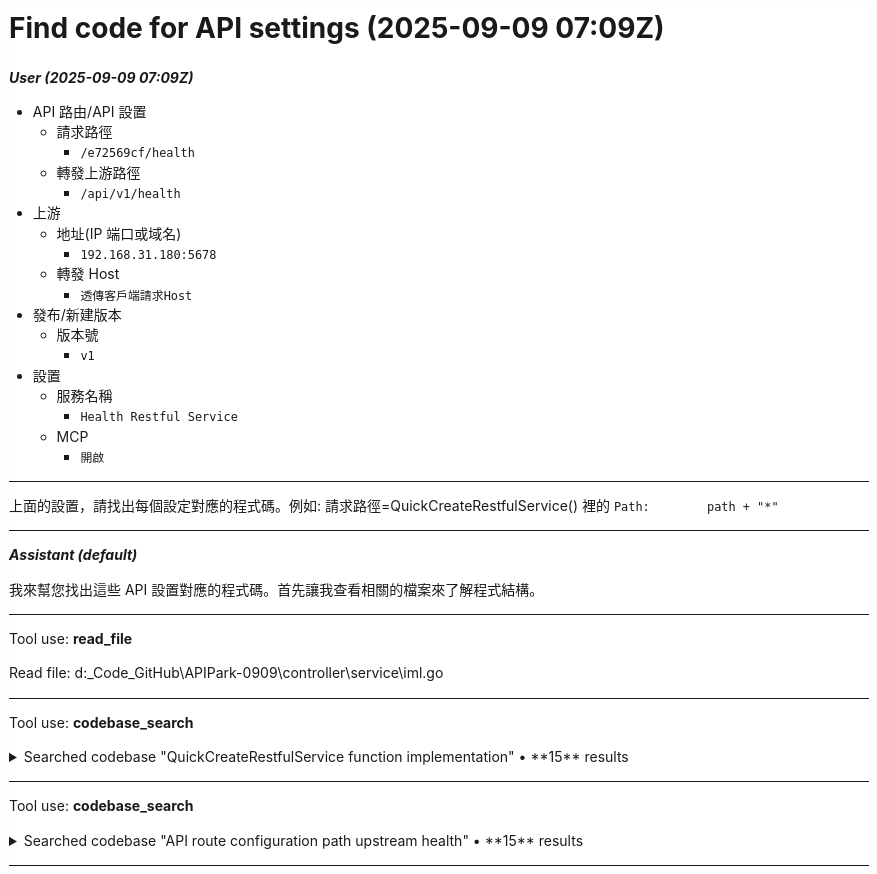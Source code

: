 



# Find code for API settings (2025-09-09 07:09Z)

_**User (2025-09-09 07:09Z)**_

+ API 路由/API 設置
	+ 請求路徑
		+ `/e72569cf/health`
	+ 轉發上游路徑
		+ `/api/v1/health`
+ 上游
	+ 地址(IP 端口或域名)
		+ `192.168.31.180:5678`
	+ 轉發 Host
		+ `透傳客戶端請求Host`
+ 發布/新建版本
	+ 版本號
		+ `v1`
+ 設置
	+ 服務名稱
		+ `Health Restful Service`
	+ MCP
		+ `開啟`
---
上面的設置，請找出每個設定對應的程式碼。例如: 請求路徑=QuickCreateRestfulService() 裡的 `Path:        path + "*"`
		

---

_**Assistant (default)**_

我來幫您找出這些 API 設置對應的程式碼。首先讓我查看相關的檔案來了解程式結構。


---

Tool use: **read_file**

Read file: d:\_Code\_GitHub\APIPark-0909\controller\service\iml.go

---

Tool use: **codebase_search**

<details><summary>Searched codebase "QuickCreateRestfulService function implementation" • **15** results</summary></details>

---

Tool use: **codebase_search**

<details><summary>Searched codebase "API route configuration path upstream health" • **15** results</summary></details>

---
